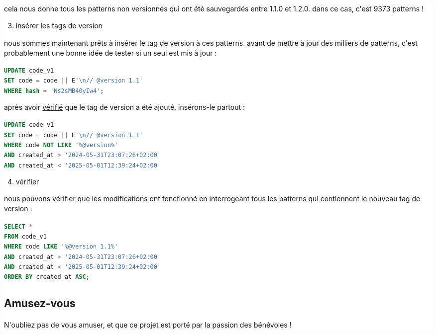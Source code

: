 cela nous donne tous les patterns non versionnés qui ont été sauvegardés entre 1.1.0 et 1.2.0. dans ce cas, c'est 9373 patterns !

3. insérer les tags de version

nous sommes maintenant prêts à insérer le tag de version à ces patterns.
avant de mettre à jour des milliers de patterns, c'est probablement une bonne idée de tester si un seul est mis à jour :

```sql
UPDATE code_v1
SET code = code || E'\n// @version 1.1'
WHERE hash = 'Ns2sMB40yIw4';
```

après avoir [vérifié](https://strudel.cc/?Ns2sMB40yIw4) que le tag de version a été ajouté, insérons-le partout :

```sql
UPDATE code_v1
SET code = code || E'\n// @version 1.1'
WHERE code NOT LIKE '%@version%'
AND created_at > '2024-05-31T23:07:26+02:00'
AND created_at < '2025-05-01T12:39:24+02:00'
```

4. vérifier

nous pouvons vérifier que les modifications ont fonctionné en interrogeant tous les patterns qui contiennent le nouveau tag de version :

```sql
SELECT *
FROM code_v1
WHERE code LIKE '%@version 1.1%'
AND created_at > '2024-05-31T23:07:26+02:00'
AND created_at < '2025-05-01T12:39:24+02:00'
ORDER BY created_at ASC;
```


## Amusez-vous

N'oubliez pas de vous amuser, et que ce projet est porté par la passion des bénévoles !
